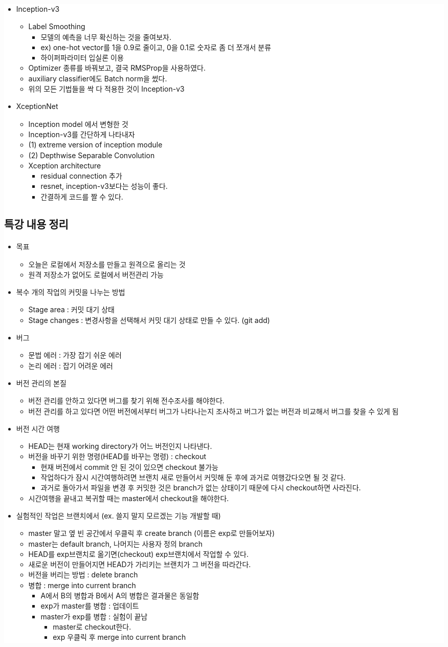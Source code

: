 * Inception-v3
  * Label Smoothing
    * 모델의 예측을 너무 확신하는 것을 줄여보자.
    * ex) one-hot vector를 1을 0.9로 줄이고, 0을 0.1로 숫자로 좀 더 쪼개서 분류
    * 하이퍼파라미터 입실론 이용
  * Optimizer 종류를 바꿔보고, 결국 RMSProp을 사용하였다.
  * auxiliary classifier에도 Batch norm을 썼다.
  * 위의 모든 기법들을 싹 다 적용한 것이 Inception-v3

* XceptionNet
  * Inception model 에서 변형한 것
  * Inception-v3를 간단하게 나타내자
  * (1) extreme version of inception module
  * (2) Depthwise Separable Convolution
  * Xception architecture
    * residual connection 추가
    * resnet, inception-v3보다는 성능이 좋다.
    * 간결하게 코드를 짤 수 있다.

## 특강 내용 정리

* 목표
  * 오늘은 로컬에서 저장소를 만들고 원격으로 올리는 것
  * 원격 저장소가 없어도 로컬에서 버전관리 가능

* 복수 개의 작업의 커밋을 나누는 방법
  * Stage area : 커밋 대기 상태
  * Stage changes : 변경사항을 선택해서 커밋 대기 상태로 만들 수 있다. (git add)

* 버그
  * 문법 에러 : 가장 잡기 쉬운 에러
  * 논리 에러 : 잡기 어려운 에러

* 버전 관리의 본질
  * 버전 관리를 안하고 있다면 버그를 찾기 위해 전수조사를 해야한다.
  * 버전 관리를 하고 있다면 어떤 버전에서부터 버그가 나타나는지 조사하고 버그가 없는 버전과 비교해서 버그를 찾을 수 있게 됨

* 버전 시간 여행
  * HEAD는 현재 working directory가 어느 버전인지 나타낸다.
  * 버전을 바꾸기 위한 명령(HEAD를 바꾸는 명령) : checkout
    * 현재 버전에서 commit 안 된 것이 있으면 checkout 불가능
    * 작업하다가 잠시 시간여행하려면 브랜치 새로 만들어서 커밋해 둔 후에 과거로 여행갔다오면 될 것 같다.
    * 과거로 돌아가서 파일을 변경 후 커밋한 것은 branch가 없는 상태이기 때문에 다시 checkout하면 사라진다.
  * 시간여행을 끝내고 복귀할 때는 master에서 checkout을 해야한다.

* 실험적인 작업은 브랜치에서 (ex. 쓸지 말지 모르겠는 기능 개발할 때)
  * master 말고 옆 빈 공간에서 우클릭 후 create branch (이름은 exp로 만들어보자)
  * master는 default branch, 나머지는 사용자 정의 branch
  * HEAD를 exp브랜치로 옮기면(checkout) exp브랜치에서 작업할 수 있다.
  * 새로운 버전이 만들어지면 HEAD가 가리키는 브랜치가 그 버전을 따라간다.
  * 버전을 버리는 방법 : delete branch
  * 병합 : merge into current branch
    * A에서 B의 병합과 B에서 A의 병합은 결과물은 동일함
    * exp가 master를 병합 : 업데이트
    * master가 exp를 병합 : 실험이 끝남
      * master로 checkout한다.
      * exp 우클릭 후 merge into current branch
